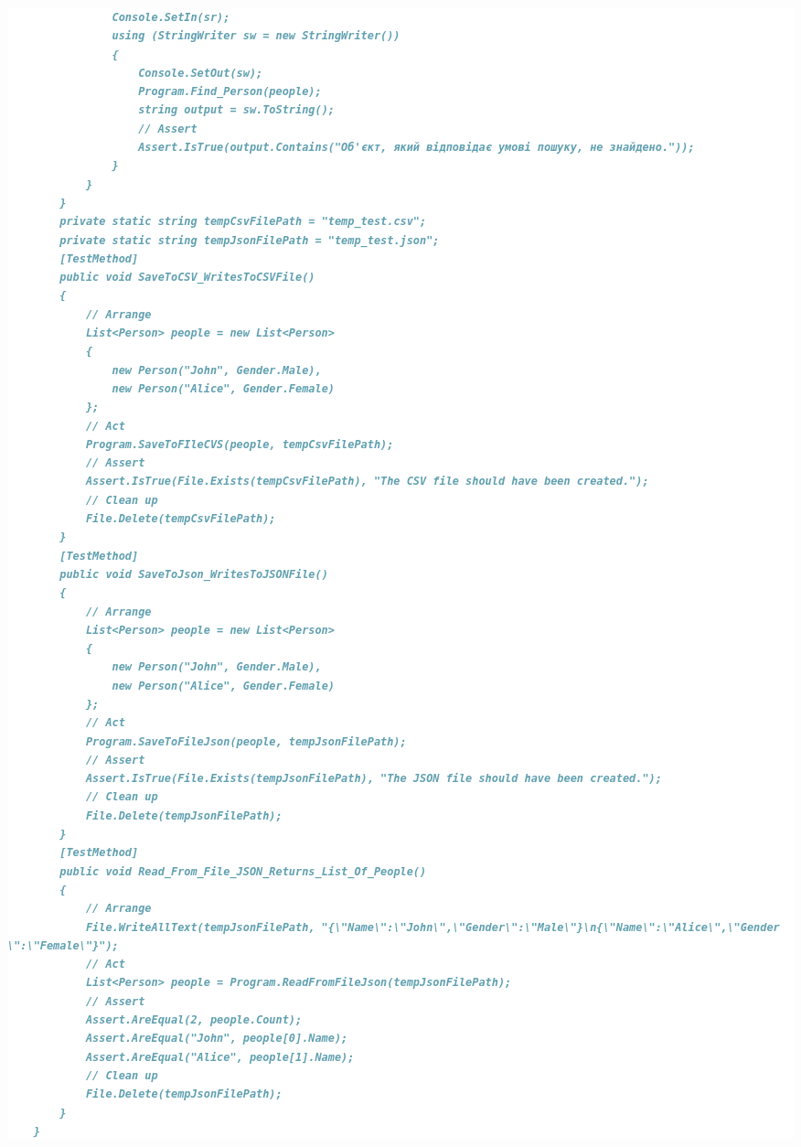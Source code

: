 ```markdown
                Console.SetIn(sr);
                using (StringWriter sw = new StringWriter())
                {
                    Console.SetOut(sw);
                    Program.Find_Person(people);
                    string output = sw.ToString();
                    // Assert
                    Assert.IsTrue(output.Contains("Об'єкт, який відповідає умові пошуку, не знайдено."));
                }
            }
        }
        private static string tempCsvFilePath = "temp_test.csv";
        private static string tempJsonFilePath = "temp_test.json";
        [TestMethod]
        public void SaveToCSV_WritesToCSVFile()
        {
            // Arrange
            List<Person> people = new List<Person>
            {
                new Person("John", Gender.Male),
                new Person("Alice", Gender.Female)
            };
            // Act
            Program.SaveToFIleCVS(people, tempCsvFilePath);
            // Assert
            Assert.IsTrue(File.Exists(tempCsvFilePath), "The CSV file should have been created.");
            // Clean up
            File.Delete(tempCsvFilePath);
        }
        [TestMethod]
        public void SaveToJson_WritesToJSONFile()
        {
            // Arrange
            List<Person> people = new List<Person>
            {
                new Person("John", Gender.Male),
                new Person("Alice", Gender.Female)
            };
            // Act
            Program.SaveToFileJson(people, tempJsonFilePath);
            // Assert
            Assert.IsTrue(File.Exists(tempJsonFilePath), "The JSON file should have been created.");
            // Clean up
            File.Delete(tempJsonFilePath);
        }
        [TestMethod]
        public void Read_From_File_JSON_Returns_List_Of_People()
        {
            // Arrange
            File.WriteAllText(tempJsonFilePath, "{\"Name\":\"John\",\"Gender\":\"Male\"}\n{\"Name\":\"Alice\",\"Gender\":\"Female\"}");
            // Act
            List<Person> people = Program.ReadFromFileJson(tempJsonFilePath);
            // Assert
            Assert.AreEqual(2, people.Count);
            Assert.AreEqual("John", people[0].Name);
            Assert.AreEqual("Alice", people[1].Name);
            // Clean up
            File.Delete(tempJsonFilePath);
        }
    }
```